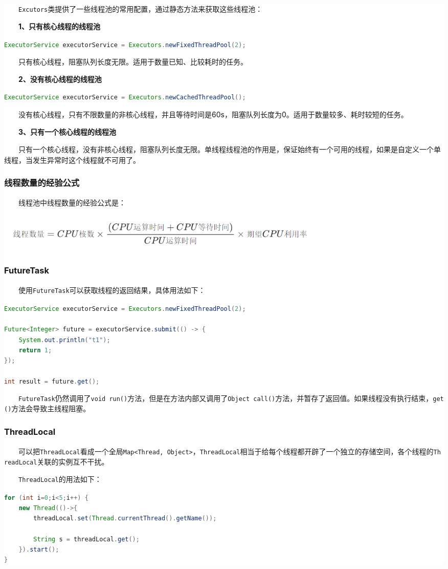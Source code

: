 　　`Excutors`类提供了一些线程池的常用配置，通过静态方法来获取这些线程池：

　　**1、只有核心线程的线程池**

```java
ExecutorService executorService = Executors.newFixedThreadPool(2);
```

　　只有核心线程，阻塞队列长度无限。适用于数量已知、比较耗时的任务。

　　**2、没有核心线程的线程池**

```java
ExecutorService executorService = Executors.newCachedThreadPool();
```

　　没有核心线程，只有不限数量的非核心线程，并且等待时间是60s，阻塞队列长度为0。适用于数量较多、耗时较短的任务。

　　**3、只有一个核心线程的线程池**

　　只有一个核心线程，没有非核心线程，阻塞队列长度无限。单线程线程池的作用是，保证始终有一个可用的线程，如果是自定义一个单线程，当发生异常时这个线程就不可用了。

### 线程数量的经验公式

　　线程池中线程数量的经验公式是：

<img src="./../assets/img/java/线程数量的经验公式.png" alt="线程数量的经验公式" style="zoom: 80%;" />

### FutureTask

　　使用`FutureTask`可以获取线程的返回结果，具体用法如下：

```java
ExecutorService executorService = Executors.newFixedThreadPool(2);

Future<Integer> future = executorService.submit(() -> {
    System.out.println("t1");
    return 1;
});

int result = future.get();
```

　　`FutureTask`仍然调用了`void run()`方法，但是在方法内部又调用了`Object call()`方法，并暂存了返回值。如果线程没有执行结束，`get()`方法会导致主线程阻塞。

### ThreadLocal

　　可以把`ThreadLocal`看成一个全局`Map<Thread, Object>`，`ThreadLocal`相当于给每个线程都开辟了一个独立的存储空间，各个线程的`ThreadLocal`关联的实例互不干扰。

　　`ThreadLocal`的用法如下：

```java
for (int i=0;i<5;i++) {
    new Thread(()->{
        threadLocal.set(Thread.currentThread().getName());

        String s = threadLocal.get();
    }).start();
}
```
